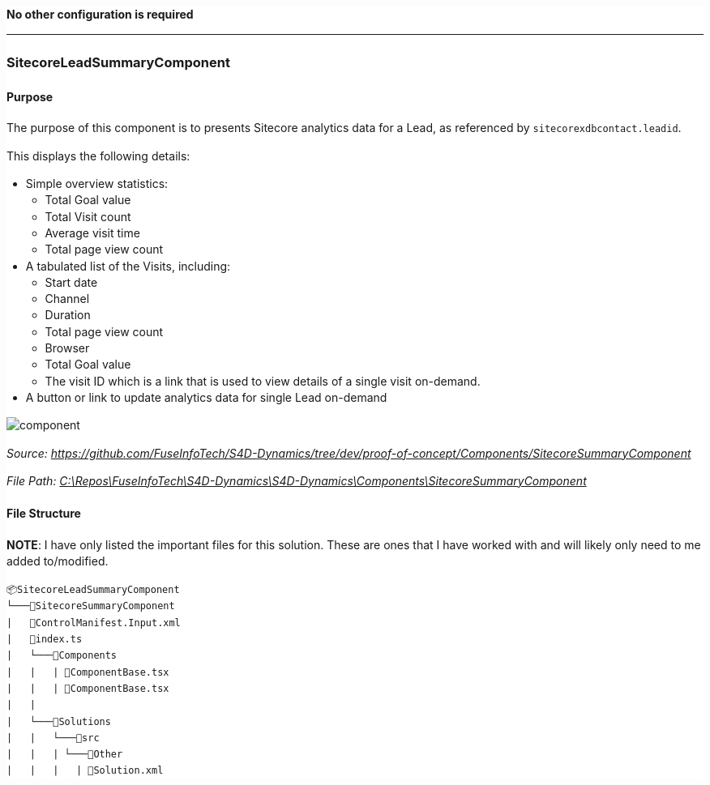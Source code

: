 **No other configuration is required**



------

### SitecoreLeadSummaryComponent

#### Purpose

The purpose of this component is to presents Sitecore analytics data for a Lead, as referenced by `sitecorexdbcontact.leadid`.

This displays the following details:

- Simple overview statistics:
  - Total Goal value
  - Total Visit count
  - Average visit time
  - Total page view count
- A tabulated list of the Visits, including: 
  - Start date
  - Channel
  - Duration
  - Total page view count
  - Browser
  - Total Goal value
  - The visit ID which is a link that is used to view details of a single visit on-demand.
- A button or link to update analytics data for single Lead on-demand

![component](https://imgur.com/OUXBLnm.png)

*Source:* *https://github.com/FuseInfoTech/S4D-Dynamics/tree/dev/proof-of-concept/Components/SitecoreSummaryComponent*

*File Path:* [*C:\Repos\FuseInfoTech\S4D-Dynamics\S4D-Dynamics\Components\SitecoreSummaryComponent*](C:\Repos\FuseInfoTech\S4D-Dynamics\S4D-Dynamics\Components\SitecoreSummaryComponent)

#### File Structure

**NOTE**: I have only listed the important files for this solution. These are ones that I have worked with and will likely only need to me added to/modified.

```
📦SitecoreLeadSummaryComponent
└───📁SitecoreSummaryComponent
|	📄ControlManifest.Input.xml
|	📜index.ts
|	└───📁Components
|	|	| 📜ComponentBase.tsx
|	|	| 📜ComponentBase.tsx
|	|
|	└───📁Solutions
|	|	└───📁src
|	|	| └───📁Other
|	|	|	| 📄Solution.xml
```
